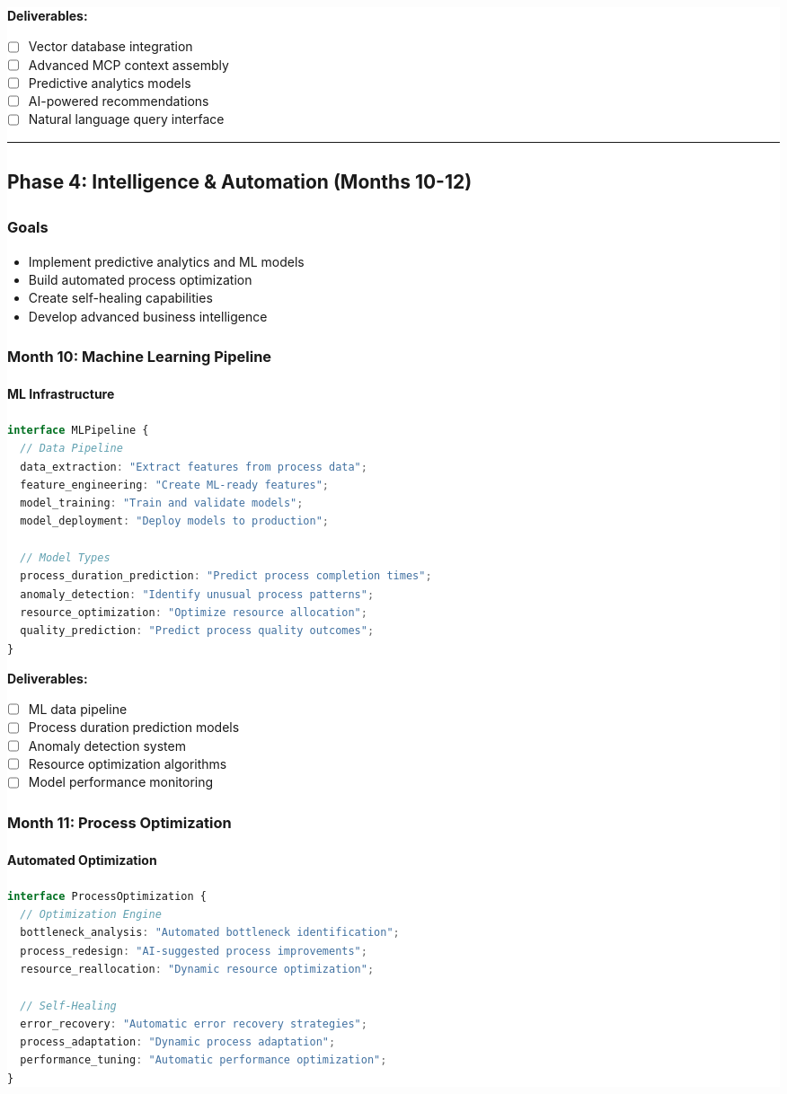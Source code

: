 **Deliverables:**
- [ ] Vector database integration
- [ ] Advanced MCP context assembly
- [ ] Predictive analytics models
- [ ] AI-powered recommendations
- [ ] Natural language query interface

---

## Phase 4: Intelligence & Automation (Months 10-12)

### Goals
- Implement predictive analytics and ML models
- Build automated process optimization
- Create self-healing capabilities
- Develop advanced business intelligence

### Month 10: Machine Learning Pipeline

#### **ML Infrastructure**
```typescript
interface MLPipeline {
  // Data Pipeline
  data_extraction: "Extract features from process data";
  feature_engineering: "Create ML-ready features";
  model_training: "Train and validate models";
  model_deployment: "Deploy models to production";
  
  // Model Types
  process_duration_prediction: "Predict process completion times";
  anomaly_detection: "Identify unusual process patterns";
  resource_optimization: "Optimize resource allocation";
  quality_prediction: "Predict process quality outcomes";
}
```

**Deliverables:**
- [ ] ML data pipeline
- [ ] Process duration prediction models
- [ ] Anomaly detection system
- [ ] Resource optimization algorithms
- [ ] Model performance monitoring

### Month 11: Process Optimization

#### **Automated Optimization**
```typescript
interface ProcessOptimization {
  // Optimization Engine
  bottleneck_analysis: "Automated bottleneck identification";
  process_redesign: "AI-suggested process improvements";
  resource_reallocation: "Dynamic resource optimization";
  
  // Self-Healing
  error_recovery: "Automatic error recovery strategies";
  process_adaptation: "Dynamic process adaptation";
  performance_tuning: "Automatic performance optimization";
}
```
